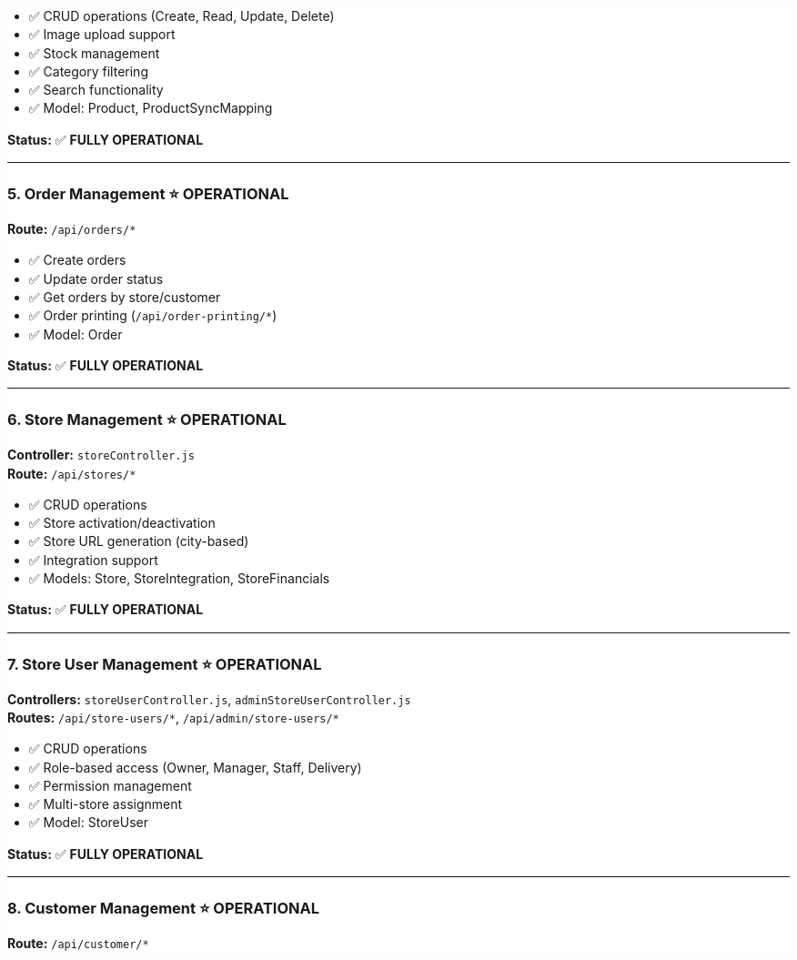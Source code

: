 - ✅ CRUD operations (Create, Read, Update, Delete)
- ✅ Image upload support
- ✅ Stock management
- ✅ Category filtering
- ✅ Search functionality
- ✅ Model: Product, ProductSyncMapping

**Status:** ✅ **FULLY OPERATIONAL**

---

### 5. **Order Management** ⭐ OPERATIONAL
**Route:** `/api/orders/*`

- ✅ Create orders
- ✅ Update order status
- ✅ Get orders by store/customer
- ✅ Order printing (`/api/order-printing/*`)
- ✅ Model: Order

**Status:** ✅ **FULLY OPERATIONAL**

---

### 6. **Store Management** ⭐ OPERATIONAL
**Controller:** `storeController.js`  
**Route:** `/api/stores/*`

- ✅ CRUD operations
- ✅ Store activation/deactivation
- ✅ Store URL generation (city-based)
- ✅ Integration support
- ✅ Models: Store, StoreIntegration, StoreFinancials

**Status:** ✅ **FULLY OPERATIONAL**

---

### 7. **Store User Management** ⭐ OPERATIONAL
**Controllers:** `storeUserController.js`, `adminStoreUserController.js`  
**Routes:** `/api/store-users/*`, `/api/admin/store-users/*`

- ✅ CRUD operations
- ✅ Role-based access (Owner, Manager, Staff, Delivery)
- ✅ Permission management
- ✅ Multi-store assignment
- ✅ Model: StoreUser

**Status:** ✅ **FULLY OPERATIONAL**

---

### 8. **Customer Management** ⭐ OPERATIONAL
**Route:** `/api/customer/*`

